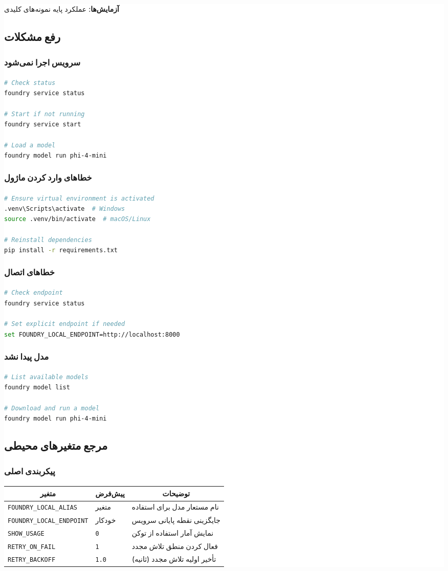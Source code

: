 **آزمایش‌ها**: عملکرد پایه نمونه‌های کلیدی

## رفع مشکلات

### سرویس اجرا نمی‌شود

```bash
# Check status
foundry service status

# Start if not running
foundry service start

# Load a model
foundry model run phi-4-mini
```

### خطاهای وارد کردن ماژول

```bash
# Ensure virtual environment is activated
.venv\Scripts\activate  # Windows
source .venv/bin/activate  # macOS/Linux

# Reinstall dependencies
pip install -r requirements.txt
```

### خطاهای اتصال

```bash
# Check endpoint
foundry service status

# Set explicit endpoint if needed
set FOUNDRY_LOCAL_ENDPOINT=http://localhost:8000
```

### مدل پیدا نشد

```bash
# List available models
foundry model list

# Download and run a model
foundry model run phi-4-mini
```

## مرجع متغیرهای محیطی

### پیکربندی اصلی
| متغیر | پیش‌فرض | توضیحات |
|-------|---------|---------|
| `FOUNDRY_LOCAL_ALIAS` | متغیر | نام مستعار مدل برای استفاده |
| `FOUNDRY_LOCAL_ENDPOINT` | خودکار | جایگزینی نقطه پایانی سرویس |
| `SHOW_USAGE` | `0` | نمایش آمار استفاده از توکن |
| `RETRY_ON_FAIL` | `1` | فعال کردن منطق تلاش مجدد |
| `RETRY_BACKOFF` | `1.0` | تأخیر اولیه تلاش مجدد (ثانیه) |
